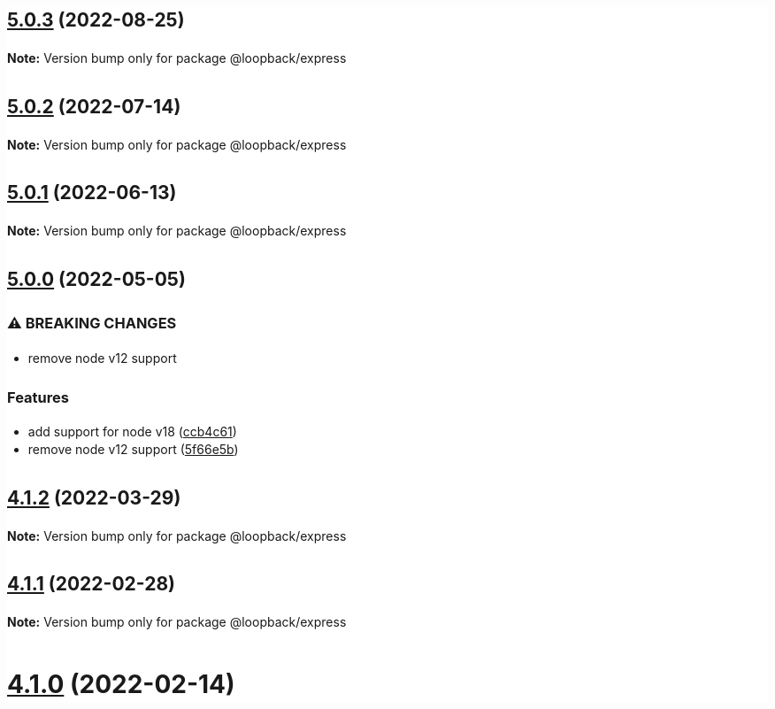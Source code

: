 ## [5.0.3](https://github.com/loopbackio/loopback-next/compare/@loopback/express@5.0.2...@loopback/express@5.0.3) (2022-08-25)

**Note:** Version bump only for package @loopback/express

## [5.0.2](https://github.com/loopbackio/loopback-next/compare/@loopback/express@5.0.1...@loopback/express@5.0.2) (2022-07-14)

**Note:** Version bump only for package @loopback/express

## [5.0.1](https://github.com/loopbackio/loopback-next/compare/@loopback/express@5.0.0...@loopback/express@5.0.1) (2022-06-13)

**Note:** Version bump only for package @loopback/express

## [5.0.0](https://github.com/loopbackio/loopback-next/compare/@loopback/express@4.1.2...@loopback/express@5.0.0) (2022-05-05)

### ⚠ BREAKING CHANGES

- remove node v12 support

### Features

- add support for node v18
  ([ccb4c61](https://github.com/loopbackio/loopback-next/commit/ccb4c61307d94ab7bb07a19c547dfc4fa7d388a8))
- remove node v12 support
  ([5f66e5b](https://github.com/loopbackio/loopback-next/commit/5f66e5bd288ba806b3aa6550fc29c5009de8b60d))

## [4.1.2](https://github.com/loopbackio/loopback-next/compare/@loopback/express@4.1.1...@loopback/express@4.1.2) (2022-03-29)

**Note:** Version bump only for package @loopback/express

## [4.1.1](https://github.com/loopbackio/loopback-next/compare/@loopback/express@4.1.0...@loopback/express@4.1.1) (2022-02-28)

**Note:** Version bump only for package @loopback/express

# [4.1.0](https://github.com/loopbackio/loopback-next/compare/@loopback/express@4.0.1...@loopback/express@4.1.0) (2022-02-14)
